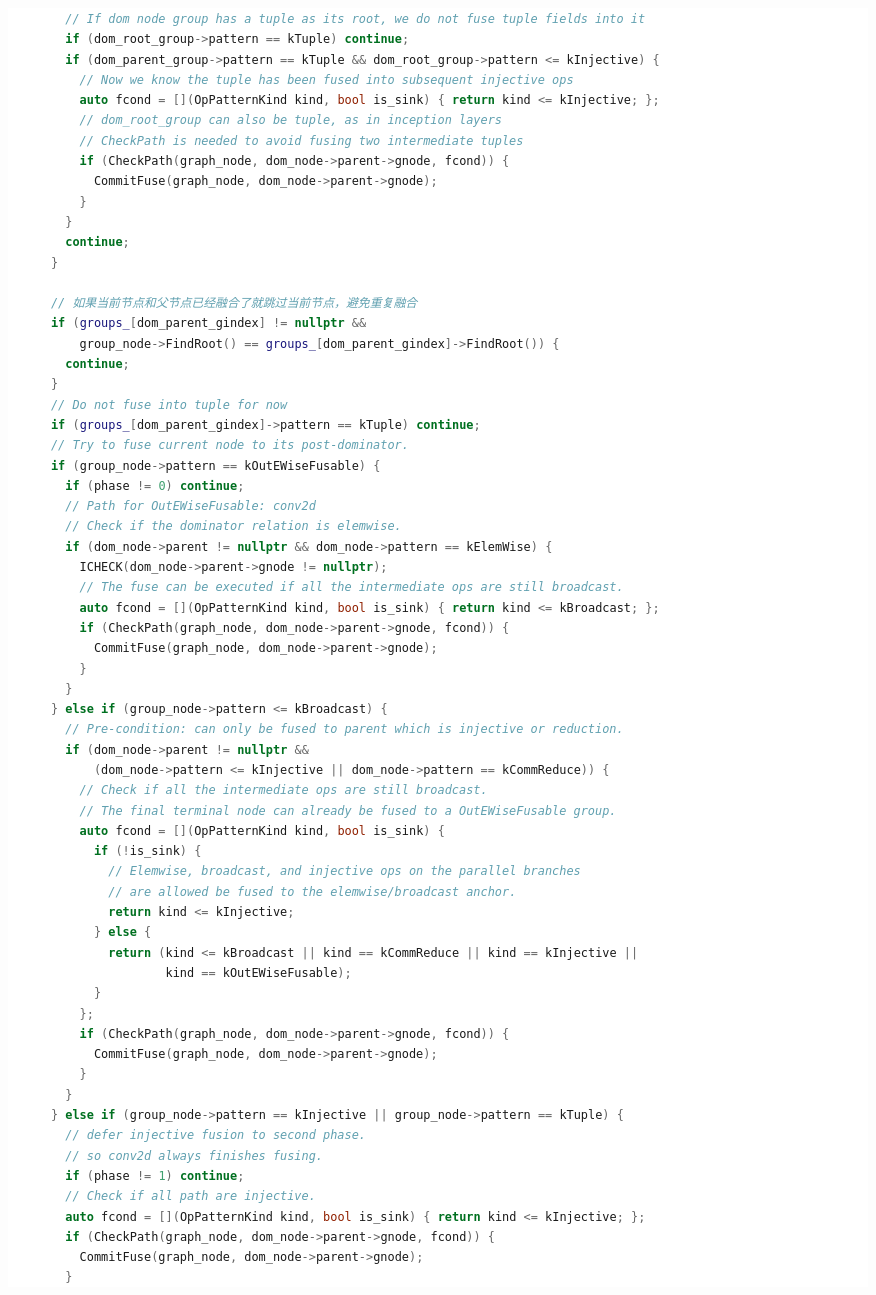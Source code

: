 ```cpp
        // If dom node group has a tuple as its root, we do not fuse tuple fields into it
        if (dom_root_group->pattern == kTuple) continue;
        if (dom_parent_group->pattern == kTuple && dom_root_group->pattern <= kInjective) {
          // Now we know the tuple has been fused into subsequent injective ops
          auto fcond = [](OpPatternKind kind, bool is_sink) { return kind <= kInjective; };
          // dom_root_group can also be tuple, as in inception layers
          // CheckPath is needed to avoid fusing two intermediate tuples
          if (CheckPath(graph_node, dom_node->parent->gnode, fcond)) {
            CommitFuse(graph_node, dom_node->parent->gnode);
          }
        }
        continue;
      }

      // 如果当前节点和父节点已经融合了就跳过当前节点，避免重复融合
      if (groups_[dom_parent_gindex] != nullptr &&
          group_node->FindRoot() == groups_[dom_parent_gindex]->FindRoot()) {
        continue;
      }
      // Do not fuse into tuple for now
      if (groups_[dom_parent_gindex]->pattern == kTuple) continue;
      // Try to fuse current node to its post-dominator.
      if (group_node->pattern == kOutEWiseFusable) {
        if (phase != 0) continue;
        // Path for OutEWiseFusable: conv2d
        // Check if the dominator relation is elemwise.
        if (dom_node->parent != nullptr && dom_node->pattern == kElemWise) {
          ICHECK(dom_node->parent->gnode != nullptr);
          // The fuse can be executed if all the intermediate ops are still broadcast.
          auto fcond = [](OpPatternKind kind, bool is_sink) { return kind <= kBroadcast; };
          if (CheckPath(graph_node, dom_node->parent->gnode, fcond)) {
            CommitFuse(graph_node, dom_node->parent->gnode);
          }
        }
      } else if (group_node->pattern <= kBroadcast) {
        // Pre-condition: can only be fused to parent which is injective or reduction.
        if (dom_node->parent != nullptr &&
            (dom_node->pattern <= kInjective || dom_node->pattern == kCommReduce)) {
          // Check if all the intermediate ops are still broadcast.
          // The final terminal node can already be fused to a OutEWiseFusable group.
          auto fcond = [](OpPatternKind kind, bool is_sink) {
            if (!is_sink) {
              // Elemwise, broadcast, and injective ops on the parallel branches
              // are allowed be fused to the elemwise/broadcast anchor.
              return kind <= kInjective;
            } else {
              return (kind <= kBroadcast || kind == kCommReduce || kind == kInjective ||
                      kind == kOutEWiseFusable);
            }
          };
          if (CheckPath(graph_node, dom_node->parent->gnode, fcond)) {
            CommitFuse(graph_node, dom_node->parent->gnode);
          }
        }
      } else if (group_node->pattern == kInjective || group_node->pattern == kTuple) {
        // defer injective fusion to second phase.
        // so conv2d always finishes fusing.
        if (phase != 1) continue;
        // Check if all path are injective.
        auto fcond = [](OpPatternKind kind, bool is_sink) { return kind <= kInjective; };
        if (CheckPath(graph_node, dom_node->parent->gnode, fcond)) {
          CommitFuse(graph_node, dom_node->parent->gnode);
        }
```